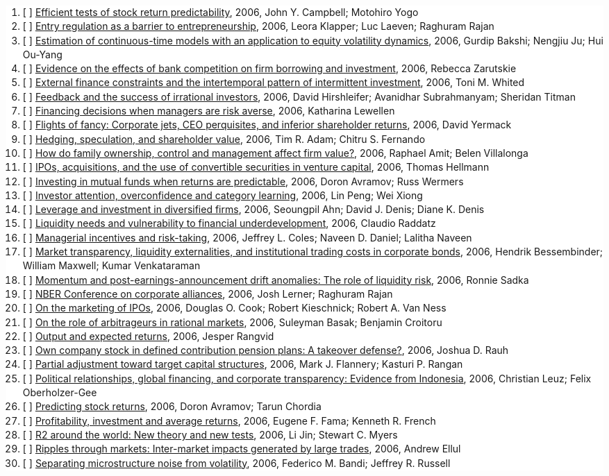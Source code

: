 1. [ ] [Efficient tests of stock return predictability](http://www.sciencedirect.com/science/article/pii/S0304-405X(05)00215-1), 2006, John Y. Campbell; Motohiro Yogo
1. [ ] [Entry regulation as a barrier to entrepreneurship](http://www.sciencedirect.com/science/article/pii/S0304-405X(06)00093-6), 2006, Leora Klapper; Luc Laeven; Raghuram Rajan
1. [ ] [Estimation of continuous-time models with an application to equity volatility dynamics](http://www.sciencedirect.com/science/article/pii/S0304-405X(06)00065-1), 2006, Gurdip Bakshi; Nengjiu Ju; Hui Ou-Yang
1. [ ] [Evidence on the effects of bank competition on firm borrowing and investment](http://www.sciencedirect.com/science/article/pii/S0304-405X(06)00020-1), 2006, Rebecca Zarutskie
1. [ ] [External finance constraints and the intertemporal pattern of intermittent investment](http://www.sciencedirect.com/science/article/pii/S0304-405X(06)00023-7), 2006, Toni M. Whited
1. [ ] [Feedback and the success of irrational investors](http://www.sciencedirect.com/science/article/pii/S0304-405X(05)00218-7), 2006, David Hirshleifer; Avanidhar Subrahmanyam; Sheridan Titman
1. [ ] [Financing decisions when managers are risk averse](http://www.sciencedirect.com/science/article/pii/S0304-405X(06)00136-X), 2006, Katharina Lewellen
1. [ ] [Flights of fancy: Corporate jets, CEO perquisites, and inferior shareholder returns](http://www.sciencedirect.com/science/article/pii/S0304-405X(05)00182-0), 2006, David Yermack
1. [ ] [Hedging, speculation, and shareholder value](http://www.sciencedirect.com/science/article/pii/S0304-405X(05)00234-5), 2006, Tim R. Adam; Chitru S. Fernando
1. [ ] [How do family ownership, control and management affect firm value?](http://www.sciencedirect.com/science/article/pii/S0304-405X(05)00115-7), 2006, Raphael Amit; Belen Villalonga
1. [ ] [IPOs, acquisitions, and the use of convertible securities in venture capital](http://www.sciencedirect.com/science/article/pii/S0304-405X(06)00018-3), 2006, Thomas Hellmann
1. [ ] [Investing in mutual funds when returns are predictable](http://www.sciencedirect.com/science/article/pii/S0304-405X(06)00003-1), 2006, Doron Avramov; Russ Wermers
1. [ ] [Investor attention, overconfidence and category learning](http://www.sciencedirect.com/science/article/pii/S0304-405X(05)00213-8), 2006, Lin Peng; Wei Xiong
1. [ ] [Leverage and investment in diversified firms](http://www.sciencedirect.com/science/article/pii/S0304-405X(05)00151-0), 2006, Seoungpil Ahn; David J. Denis; Diane K. Denis
1. [ ] [Liquidity needs and vulnerability to financial underdevelopment](http://www.sciencedirect.com/science/article/pii/S0304-405X(05)00176-5), 2006, Claudio Raddatz
1. [ ] [Managerial incentives and risk-taking](http://www.sciencedirect.com/science/article/pii/S0304-405X(05)00080-2), 2006, Jeffrey L. Coles; Naveen D. Daniel; Lalitha Naveen
1. [ ] [Market transparency, liquidity externalities, and institutional trading costs in corporate bonds](http://www.sciencedirect.com/science/article/pii/S0304-405X(06)00069-9), 2006, Hendrik Bessembinder; William Maxwell; Kumar Venkataraman
1. [ ] [Momentum and post-earnings-announcement drift anomalies: The role of liquidity risk](http://www.sciencedirect.com/science/article/pii/S0304-405X(05)00181-9), 2006, Ronnie Sadka
1. [ ] [NBER Conference on corporate alliances](http://www.sciencedirect.com/science/article/pii/S0304-405X(06)00031-6), 2006, Josh Lerner; Raghuram Rajan
1. [ ] [On the marketing of IPOs](http://www.sciencedirect.com/science/article/pii/S0304-405X(06)00045-6), 2006, Douglas O. Cook; Robert Kieschnick; Robert A. Van Ness
1. [ ] [On the role of arbitrageurs in rational markets](http://www.sciencedirect.com/science/article/pii/S0304-405X(05)00211-4), 2006, Suleyman Basak; Benjamin Croitoru
1. [ ] [Output and expected returns](http://www.sciencedirect.com/science/article/pii/S0304-405X(06)00025-0), 2006, Jesper Rangvid
1. [ ] [Own company stock in defined contribution pension plans: A takeover defense?](http://www.sciencedirect.com/science/article/pii/S0304-405X(06)00019-5), 2006, Joshua D. Rauh
1. [ ] [Partial adjustment toward target capital structures](http://www.sciencedirect.com/science/article/pii/S0304-405X(05)00157-1), 2006, Mark J. Flannery; Kasturi P. Rangan
1. [ ] [Political relationships, global financing, and corporate transparency: Evidence from Indonesia](http://www.sciencedirect.com/science/article/pii/S0304-405X(06)00004-3), 2006, Christian Leuz; Felix Oberholzer-Gee
1. [ ] [Predicting stock returns](http://www.sciencedirect.com/science/article/pii/S0304-405X(06)00144-9), 2006, Doron Avramov; Tarun Chordia
1. [ ] [Profitability, investment and average returns](http://www.sciencedirect.com/science/article/pii/S0304-405X(06)00116-4), 2006, Eugene F. Fama; Kenneth R. French
1. [ ] [R2 around the world: New theory and new tests](http://www.sciencedirect.com/science/article/pii/S0304-405X(05)00119-4), 2006, Li Jin; Stewart C. Myers
1. [ ] [Ripples through markets: Inter-market impacts generated by large trades](http://www.sciencedirect.com/science/article/pii/S0304-405X(06)00048-1), 2006, Andrew Ellul
1. [ ] [Separating microstructure noise from volatility](http://www.sciencedirect.com/science/article/pii/S0304-405X(05)00153-4), 2006, Federico M. Bandi; Jeffrey R. Russell